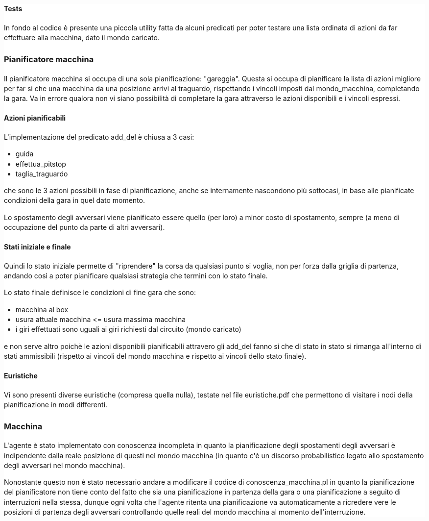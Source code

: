 #### Tests

In fondo al codice è presente una piccola utility fatta da alcuni predicati per poter testare una lista ordinata di azioni da far effettuare alla macchina, dato il mondo caricato.

### Pianificatore macchina

Il pianificatore macchina si occupa di una sola pianificazione: "gareggia". Questa si occupa di pianificare la lista di azioni migliore per far si che una macchina da una posizione arrivi al traguardo, rispettando i vincoli imposti dal mondo_macchina, completando la gara. Va in errore qualora non vi siano possibilità di completare la gara attraverso le azioni disponibili e i vincoli espressi.

#### Azioni pianificabili

L'implementazione del predicato add_del è chiusa a 3 casi:

- guida
- effettua_pitstop
- taglia_traguardo

che sono le 3 azioni possibili in fase di pianificazione, anche se internamente nascondono più sottocasi, in base alle pianificate condizioni della gara in quel dato momento.

Lo spostamento degli avversari viene pianificato essere quello (per loro) a minor costo di spostamento, sempre (a meno di occupazione del punto da parte di altri avversari).

#### Stati iniziale e finale

Quindi lo stato iniziale permette di "riprendere" la corsa da qualsiasi punto si voglia, non per forza dalla griglia di partenza, andando così a poter pianificare qualsiasi strategia che termini con lo stato finale.

Lo stato finale definisce le condizioni di fine gara che sono:

- macchina al box
- usura attuale macchina <= usura massima macchina
- i giri effettuati sono uguali ai giri richiesti dal circuito (mondo caricato)

e non serve altro poichè le azioni disponibili pianificabili attravero gli add_del fanno si che di stato in stato si rimanga all'interno di stati ammissibili (rispetto ai vincoli del mondo macchina e rispetto ai vincoli dello stato finale).

#### Euristiche

Vi sono presenti diverse euristiche (compresa quella nulla), testate nel file euristiche.pdf che permettono di visitare i nodi della pianificazione in modi differenti.

### Macchina

L'agente è stato implementato con conoscenza incompleta in quanto la pianificazione degli spostamenti degli avversari è indipendente dalla reale posizione di questi nel mondo macchina (in quanto c'è un discorso probabilistico legato allo spostamento degli avversari nel mondo macchina).

Nonostante questo non è stato necessario andare a modificare il codice di conoscenza_macchina.pl in quanto la pianificazione del pianificatore non tiene conto del fatto che sia una pianificazione in partenza della gara o una pianificazione a seguito di interruzioni nella stessa, dunque ogni volta che l'agente ritenta una pianificazione va automaticamente a ricredere vere le posizioni di partenza degli avversari controllando quelle reali del mondo macchina al momento dell'interruzione.
